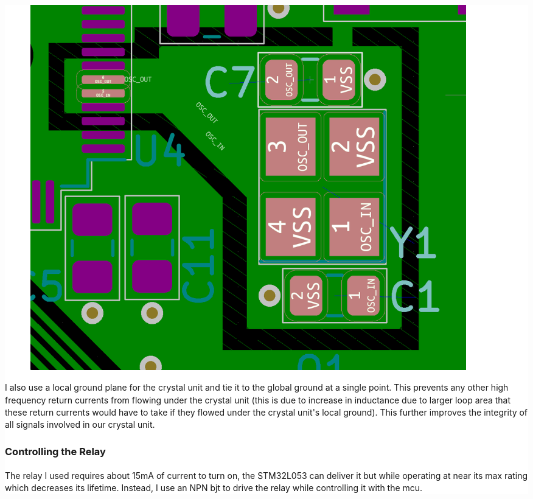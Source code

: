 <img src="/images/crystalLayoutB.png" width="800" height="600" />
  
I also use a local ground plane for the crystal unit and tie it to the global ground at a single point. This prevents any other high frequency return currents from
flowing under the crystal unit (this is due to increase in inductance due to larger loop area that these return currents would have to take if they flowed under 
the crystal unit's local ground). This further improves the integrity of all signals involved in our crystal unit. 


<h3> Controlling the Relay </h3>

The relay I used requires about 15mA of current to turn on, the STM32L053 can deliver it but while operating at near its max rating which decreases its lifetime. 
Instead, I use an NPN bjt to drive the relay while controlling it with the mcu. 
